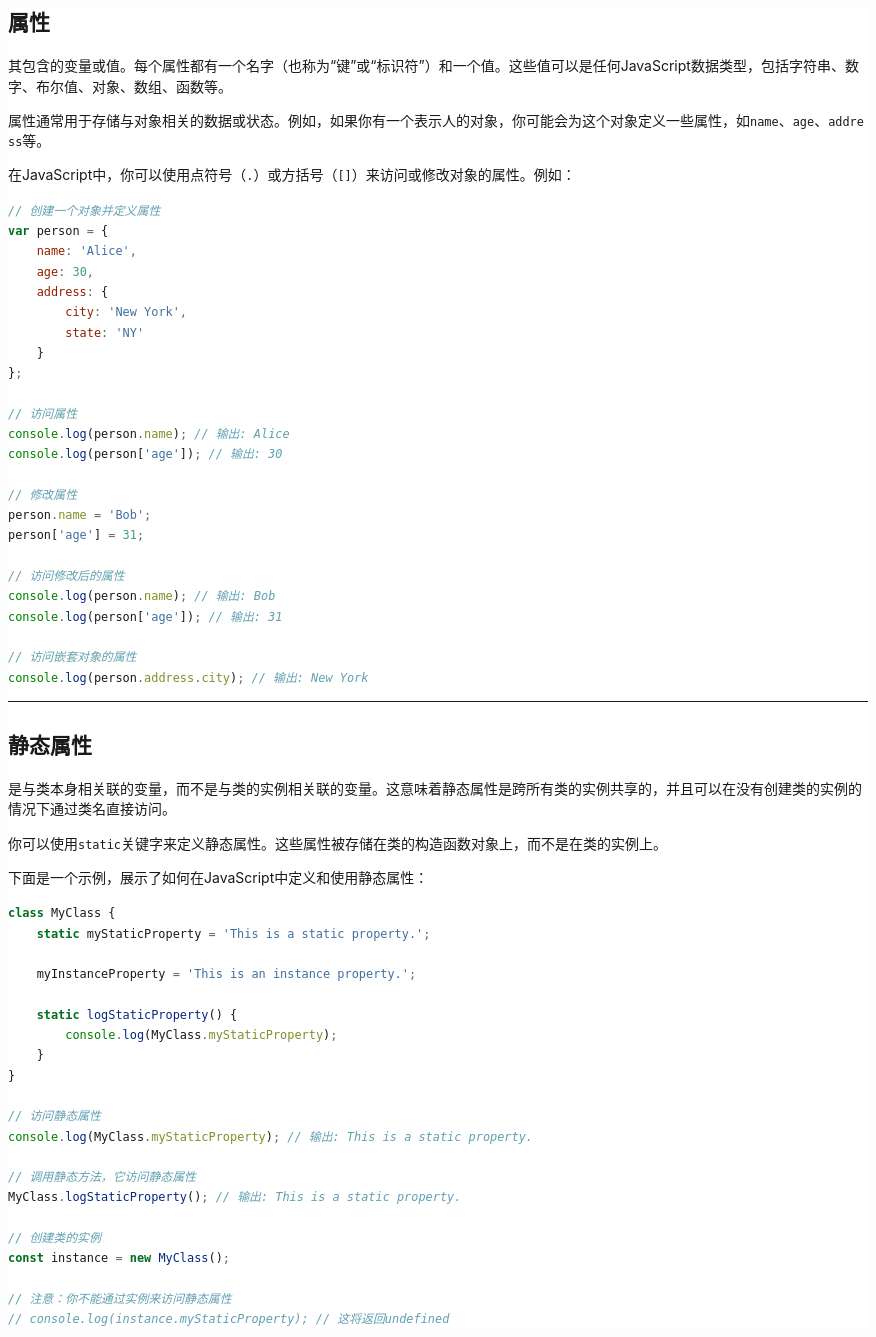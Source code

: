 
## 属性
其包含的变量或值。每个属性都有一个名字（也称为“键”或“标识符”）和一个值。这些值可以是任何JavaScript数据类型，包括字符串、数字、布尔值、对象、数组、函数等。

属性通常用于存储与对象相关的数据或状态。例如，如果你有一个表示人的对象，你可能会为这个对象定义一些属性，如`name`、`age`、`address`等。

在JavaScript中，你可以使用点符号（`.`）或方括号（`[]`）来访问或修改对象的属性。例如：
```javascript
// 创建一个对象并定义属性
var person = {
    name: 'Alice',
    age: 30,
    address: {
        city: 'New York',
        state: 'NY'
    }
};

// 访问属性
console.log(person.name); // 输出: Alice
console.log(person['age']); // 输出: 30

// 修改属性
person.name = 'Bob';
person['age'] = 31;

// 访问修改后的属性
console.log(person.name); // 输出: Bob
console.log(person['age']); // 输出: 31

// 访问嵌套对象的属性
console.log(person.address.city); // 输出: New York
```

---


## 静态属性
是与类本身相关联的变量，而不是与类的实例相关联的变量。这意味着静态属性是跨所有类的实例共享的，并且可以在没有创建类的实例的情况下通过类名直接访问。

你可以使用`static`关键字来定义静态属性。这些属性被存储在类的构造函数对象上，而不是在类的实例上。

下面是一个示例，展示了如何在JavaScript中定义和使用静态属性：
```javascript
class MyClass {
    static myStaticProperty = 'This is a static property.';

    myInstanceProperty = 'This is an instance property.';

    static logStaticProperty() {
        console.log(MyClass.myStaticProperty);
    }
}

// 访问静态属性
console.log(MyClass.myStaticProperty); // 输出: This is a static property.

// 调用静态方法，它访问静态属性
MyClass.logStaticProperty(); // 输出: This is a static property.

// 创建类的实例
const instance = new MyClass();

// 注意：你不能通过实例来访问静态属性
// console.log(instance.myStaticProperty); // 这将返回undefined
```